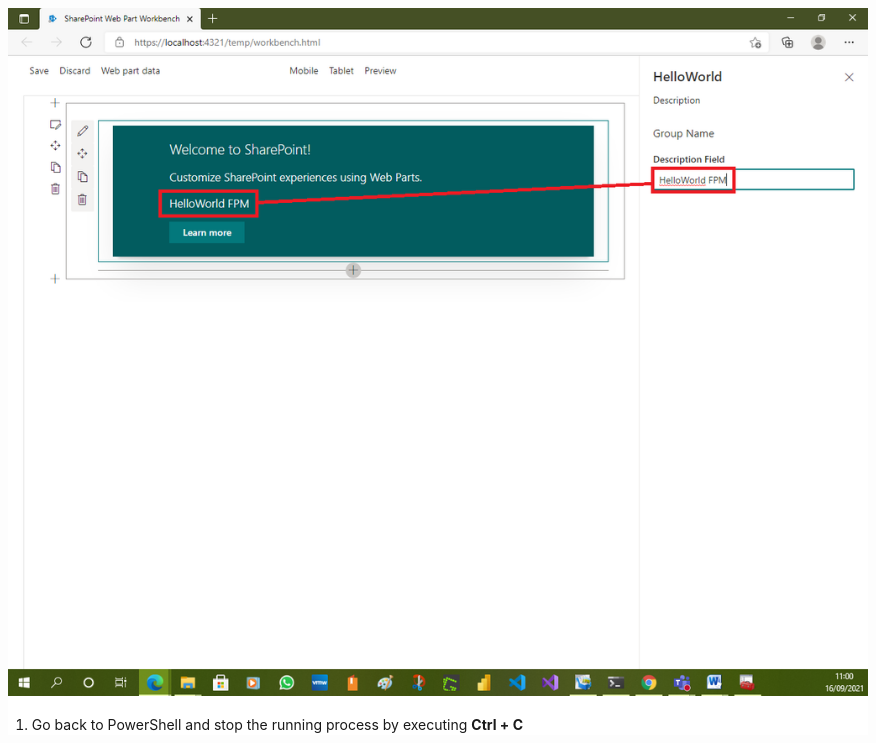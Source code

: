    ![02-Exercise-1-Introduction-to-SharePoint-Framework-(SPFx)_48](Evidencia/02-Exercise-1-Introduction-to-SharePoint-Framework-(SPFx)_48.png)

1. Go back to PowerShell and stop the running process by executing **Ctrl + C**
